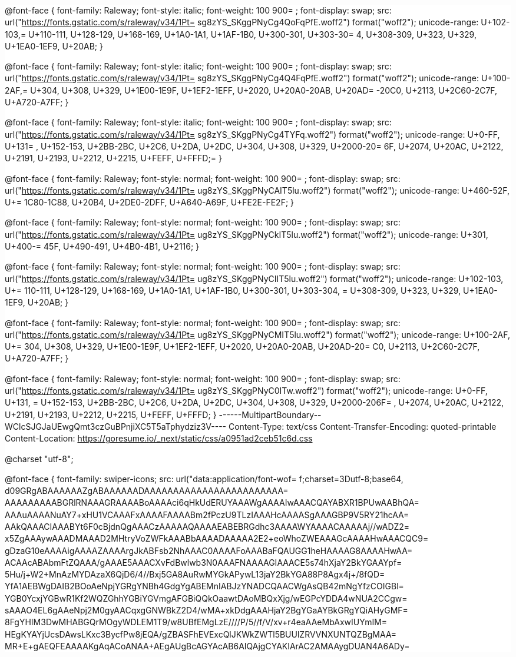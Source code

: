 @font-face { font-family: Raleway; font-style: italic; font-weight: 100 900=
; font-display: swap; src: url("https://fonts.gstatic.com/s/raleway/v34/1Pt=
sg8zYS_SKggPNyCg4QoFqPfE.woff2") format("woff2"); unicode-range: U+102-103,=
 U+110-111, U+128-129, U+168-169, U+1A0-1A1, U+1AF-1B0, U+300-301, U+303-30=
4, U+308-309, U+323, U+329, U+1EA0-1EF9, U+20AB; }

@font-face { font-family: Raleway; font-style: italic; font-weight: 100 900=
; font-display: swap; src: url("https://fonts.gstatic.com/s/raleway/v34/1Pt=
sg8zYS_SKggPNyCg4Q4FqPfE.woff2") format("woff2"); unicode-range: U+100-2AF,=
 U+304, U+308, U+329, U+1E00-1E9F, U+1EF2-1EFF, U+2020, U+20A0-20AB, U+20AD=
-20C0, U+2113, U+2C60-2C7F, U+A720-A7FF; }

@font-face { font-family: Raleway; font-style: italic; font-weight: 100 900=
; font-display: swap; src: url("https://fonts.gstatic.com/s/raleway/v34/1Pt=
sg8zYS_SKggPNyCg4TYFq.woff2") format("woff2"); unicode-range: U+0-FF, U+131=
, U+152-153, U+2BB-2BC, U+2C6, U+2DA, U+2DC, U+304, U+308, U+329, U+2000-20=
6F, U+2074, U+20AC, U+2122, U+2191, U+2193, U+2212, U+2215, U+FEFF, U+FFFD;=
 }

@font-face { font-family: Raleway; font-style: normal; font-weight: 100 900=
; font-display: swap; src: url("https://fonts.gstatic.com/s/raleway/v34/1Pt=
ug8zYS_SKggPNyCAIT5lu.woff2") format("woff2"); unicode-range: U+460-52F, U+=
1C80-1C88, U+20B4, U+2DE0-2DFF, U+A640-A69F, U+FE2E-FE2F; }

@font-face { font-family: Raleway; font-style: normal; font-weight: 100 900=
; font-display: swap; src: url("https://fonts.gstatic.com/s/raleway/v34/1Pt=
ug8zYS_SKggPNyCkIT5lu.woff2") format("woff2"); unicode-range: U+301, U+400-=
45F, U+490-491, U+4B0-4B1, U+2116; }

@font-face { font-family: Raleway; font-style: normal; font-weight: 100 900=
; font-display: swap; src: url("https://fonts.gstatic.com/s/raleway/v34/1Pt=
ug8zYS_SKggPNyCIIT5lu.woff2") format("woff2"); unicode-range: U+102-103, U+=
110-111, U+128-129, U+168-169, U+1A0-1A1, U+1AF-1B0, U+300-301, U+303-304, =
U+308-309, U+323, U+329, U+1EA0-1EF9, U+20AB; }

@font-face { font-family: Raleway; font-style: normal; font-weight: 100 900=
; font-display: swap; src: url("https://fonts.gstatic.com/s/raleway/v34/1Pt=
ug8zYS_SKggPNyCMIT5lu.woff2") format("woff2"); unicode-range: U+100-2AF, U+=
304, U+308, U+329, U+1E00-1E9F, U+1EF2-1EFF, U+2020, U+20A0-20AB, U+20AD-20=
C0, U+2113, U+2C60-2C7F, U+A720-A7FF; }

@font-face { font-family: Raleway; font-style: normal; font-weight: 100 900=
; font-display: swap; src: url("https://fonts.gstatic.com/s/raleway/v34/1Pt=
ug8zYS_SKggPNyC0ITw.woff2") format("woff2"); unicode-range: U+0-FF, U+131, =
U+152-153, U+2BB-2BC, U+2C6, U+2DA, U+2DC, U+304, U+308, U+329, U+2000-206F=
, U+2074, U+20AC, U+2122, U+2191, U+2193, U+2212, U+2215, U+FEFF, U+FFFD; }
------MultipartBoundary--WClcSJGJaUEwgQmt3czGuBPnjiXC5T5aTphydziz3V----
Content-Type: text/css
Content-Transfer-Encoding: quoted-printable
Content-Location: https://goresume.io/_next/static/css/a0951ad2ceb51c6d.css

@charset "utf-8";

@font-face { font-family: swiper-icons; src: url("data:application/font-wof=
f;charset=3Dutf-8;base64, d09GRgABAAAAAAZgABAAAAAADAAAAAAAAAAAAAAAAAAAAAAAA=
AAAAAAAAABGRlRNAAAGRAAAABoAAAAci6qHkUdERUYAAAWgAAAAIwAAACQAYABXR1BPUwAABhQA=
AAAuAAAANuAY7+xHU1VCAAAFxAAAAFAAAABm2fPczU9TLzIAAAHcAAAASgAAAGBP9V5RY21hcAA=
AAkQAAACIAAABYt6F0cBjdnQgAAACzAAAAAQAAAAEABEBRGdhc3AAAAWYAAAACAAAAAj//wADZ2=
x5ZgAAAywAAADMAAAD2MHtryVoZWFkAAABbAAAADAAAAA2E2+eoWhoZWEAAAGcAAAAHwAAACQC9=
gDzaG10eAAAAigAAAAZAAAArgJkABFsb2NhAAAC0AAAAFoAAABaFQAUGG1heHAAAAG8AAAAHwAA=
ACAAcABAbmFtZQAAA/gAAAE5AAACXvFdBwlwb3N0AAAFNAAAAGIAAACE5s74hXjaY2BkYGAAYpf=
5Hu/j+W2+MnAzMYDAzaX6QjD6/4//Bxj5GA8AuRwMYGkAPywL13jaY2BkYGA88P8Agx4j+/8fQD=
YfA1AEBWgDAIB2BOoAeNpjYGRgYNBh4GdgYgABEMnIABJzYNADCQAACWgAsQB42mNgYfzCOIGBl=
YGB0YcxjYGBwR1Kf2WQZGhhYGBiYGVmgAFGBiQQkOaawtDAoMBQxXjg/wEGPcYDDA4wNUA2CCgw=
sAAAO4EL6gAAeNpj2M0gyAACqxgGNWBkZ2D4/wMA+xkDdgAAAHjaY2BgYGaAYBkGRgYQiAHyGMF=
8FgYHIM3DwMHABGQrMOgyWDLEM1T9/w8UBfEMgLzE////P/5//f/V/xv+r4eaAAeMbAxwIUYmIM=
HEgKYAYjUcsDAwsLKxc3BycfPw8jEQA/gZBASFhEVExcQlJKWkZWTl5BUUlZRVVNXUNTQZBgMAA=
MR+E+gAEQFEAAAAKgAqACoANAA+AEgAUgBcAGYAcAB6AIQAjgCYAKIArAC2AMAAygDUAN4A6ADy=